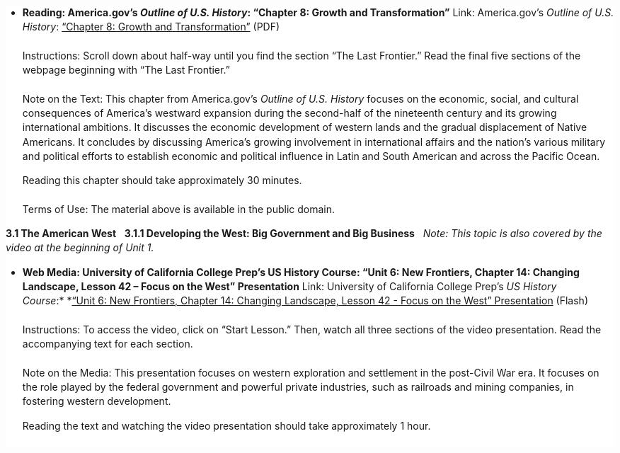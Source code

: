 -   **Reading: America.gov’s *Outline of U.S. History*: “Chapter 8:
    Growth and Transformation”**
    Link: America.gov’s *Outline of U.S. History*: [“Chapter 8: Growth
    and
    Transformation”](https://resources.saylor.org/wwwresources/archived/site/wp-content/uploads/2012/09/2-Outline-of-US-History-Chapter-8.pdf)
    (PDF)  
        
     Instructions: Scroll down about half-way until you find the section
    “The Last Frontier.” Read the final five sections of the webpage
    beginning with “The Last Frontier.”  
        
     Note on the Text: This chapter from America.gov’s *Outline of U.S.
    History* focuses on the economic, social, and cultural consequences
    of America’s westward expansion during the second-half of the
    nineteenth century and its growing international ambitions. It
    discusses the economic development of western lands and the gradual
    displacement of Native Americans. It concludes by discussing
    America’s growing involvement in international affairs and the
    nation’s various military and political efforts to establish
    economic and political influence in Latin and South American and
    across the Pacific Ocean.  
      
     Reading this chapter should take approximately 30 minutes.  
        
     Terms of Use: The material above is available in the public
    domain. 

**3.1 The American West** <span id="3.1"></span> 
**3.1.1 Developing the West: Big Government and Big Business** <span
id="3.1.1"></span> 
*Note: This topic is also covered by the video at the beginning of Unit
1.*

-   **Web Media: University of California College Prep’s US History
    Course: “Unit 6: New Frontiers, Chapter 14: Changing Landscape,
    Lesson 42 – Focus on the West” Presentation**
    Link: University of California College Prep’s *US History
    Course*:* *[“Unit 6: New Frontiers, Chapter 14: Changing Landscape,
    Lesson 42 - Focus on the West”
    Presentation](http://uccpbank.k12hsn.org/courses/USHistoryII/course%20files/multimedia/lesson42/lessonp_uccp_nonap.html)
    (Flash)  
        
     Instructions: To access the video, click on “Start Lesson.” Then,
    watch all three sections of the video presentation. Read the
    accompanying text for each section.  
        
     Note on the Media: This presentation focuses on western exploration
    and settlement in the post-Civil War era. It focuses on the role
    played by the federal government and powerful private industries,
    such as railroads and mining companies, in fostering western
    development.  
      
     Reading the text and watching the video presentation should take
    approximately 1 hour.   
        